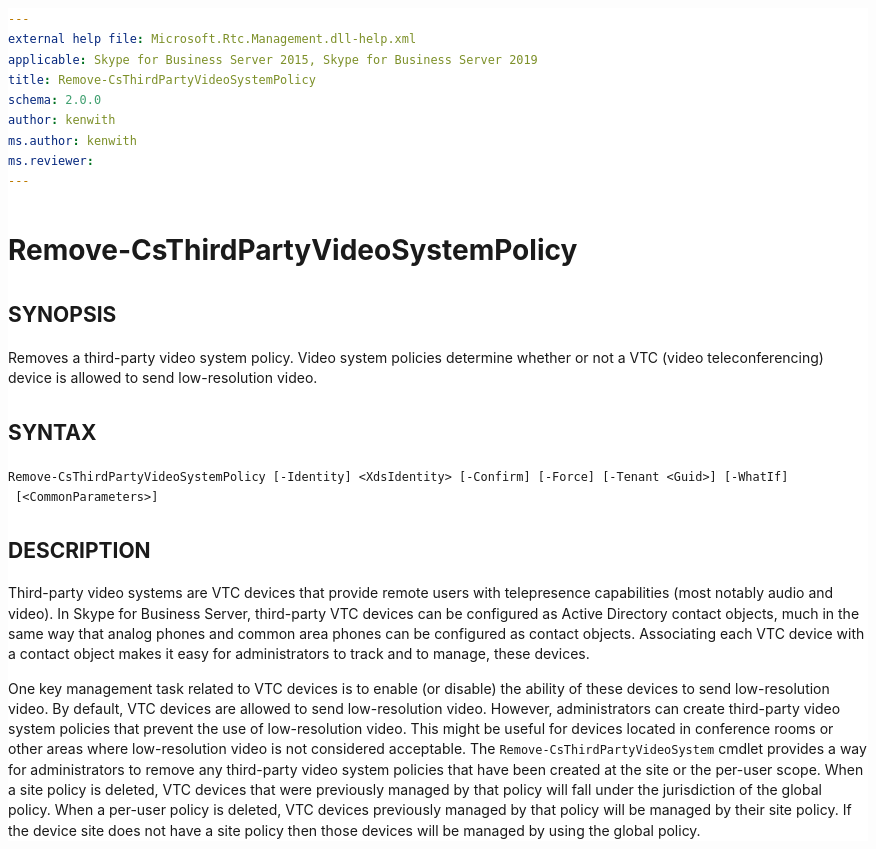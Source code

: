 ```yaml
---
external help file: Microsoft.Rtc.Management.dll-help.xml
applicable: Skype for Business Server 2015, Skype for Business Server 2019
title: Remove-CsThirdPartyVideoSystemPolicy
schema: 2.0.0
author: kenwith
ms.author: kenwith
ms.reviewer:
---
```


# Remove-CsThirdPartyVideoSystemPolicy

## SYNOPSIS
Removes a third-party video system policy.
Video system policies determine whether or not a VTC (video teleconferencing) device is allowed to send low-resolution video.

## SYNTAX

```
Remove-CsThirdPartyVideoSystemPolicy [-Identity] <XdsIdentity> [-Confirm] [-Force] [-Tenant <Guid>] [-WhatIf]
 [<CommonParameters>]
```

## DESCRIPTION
Third-party video systems are VTC devices that provide remote users with telepresence capabilities (most notably audio and video).
In Skype for Business Server, third-party VTC devices can be configured as Active Directory contact objects, much in the same way that analog phones and common area phones can be configured as contact objects.
Associating each VTC device with a contact object makes it easy for administrators to track and to manage, these devices.

One key management task related to VTC devices is to enable (or disable) the ability of these devices to send low-resolution video.
By default, VTC devices are allowed to send low-resolution video.
However, administrators can create third-party video system policies that prevent the use of low-resolution video.
This might be useful for devices located in conference rooms or other areas where low-resolution video is not considered acceptable.
The `Remove-CsThirdPartyVideoSystem` cmdlet provides a way for administrators to remove any third-party video system policies that have been created at the site or the per-user scope.
When a site policy is deleted, VTC devices that were previously managed by that policy will fall under the jurisdiction of the global policy.
When a per-user policy is deleted, VTC devices previously managed by that policy will be managed by their site policy.
If the device site does not have a site policy then those devices will be managed by using the global policy.
